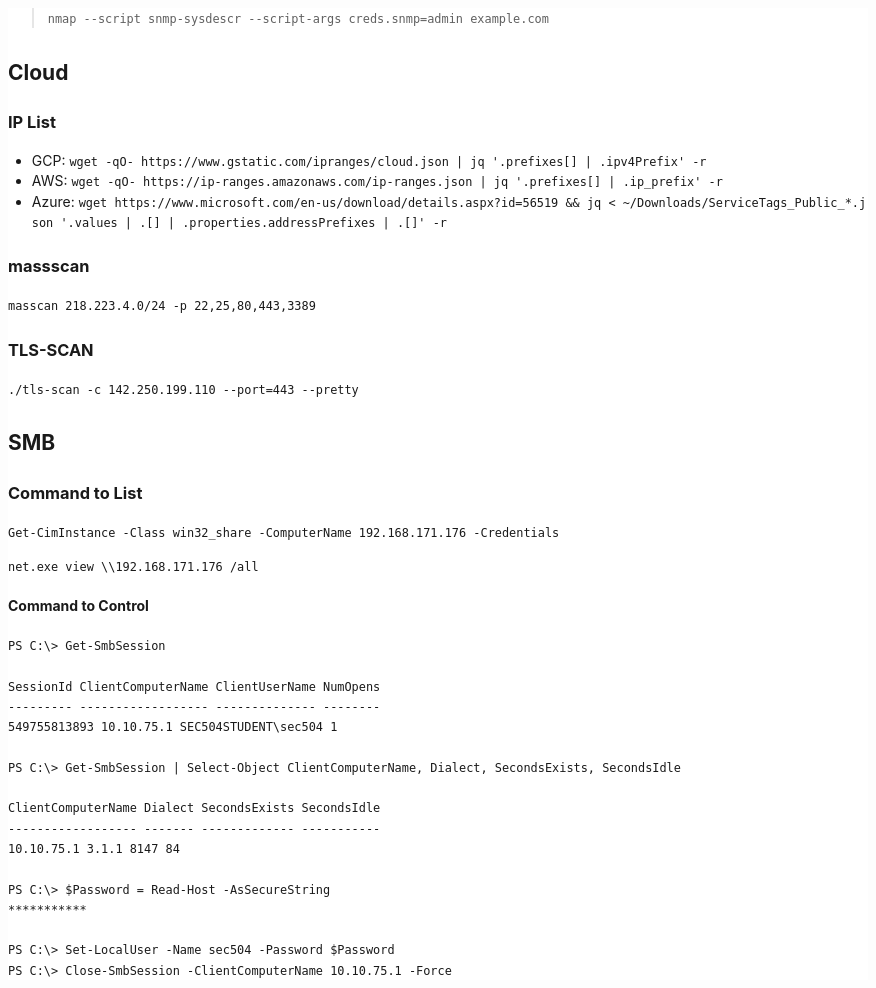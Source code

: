 > `nmap --script snmp-sysdescr --script-args creds.snmp=admin example.com`


## Cloud

### IP List

- GCP: `wget -qO- https://www.gstatic.com/ipranges/cloud.json | jq '.prefixes[] | .ipv4Prefix' -r`
- AWS: `wget -qO- https://ip-ranges.amazonaws.com/ip-ranges.json | jq '.prefixes[] | .ip_prefix' -r`
- Azure: `wget https://www.microsoft.com/en-us/download/details.aspx?id=56519 && jq < ~/Downloads/ServiceTags_Public_*.json '.values | .[] | .properties.addressPrefixes | .[]' -r`

### massscan

```
masscan 218.223.4.0/24 -p 22,25,80,443,3389
```

### TLS-SCAN

```
./tls-scan -c 142.250.199.110 --port=443 --pretty
```

## SMB

### Command to List

```
Get-CimInstance -Class win32_share -ComputerName 192.168.171.176 -Credentials
```

```
net.exe view \\192.168.171.176 /all
```

#### Command to Control

```
PS C:\> Get-SmbSession

SessionId ClientComputerName ClientUserName NumOpens
--------- ------------------ -------------- --------
549755813893 10.10.75.1 SEC504STUDENT\sec504 1

PS C:\> Get-SmbSession | Select-Object ClientComputerName, Dialect, SecondsExists, SecondsIdle

ClientComputerName Dialect SecondsExists SecondsIdle
------------------ ------- ------------- -----------
10.10.75.1 3.1.1 8147 84

PS C:\> $Password = Read-Host -AsSecureString
***********

PS C:\> Set-LocalUser -Name sec504 -Password $Password
PS C:\> Close-SmbSession -ClientComputerName 10.10.75.1 -Force
```
